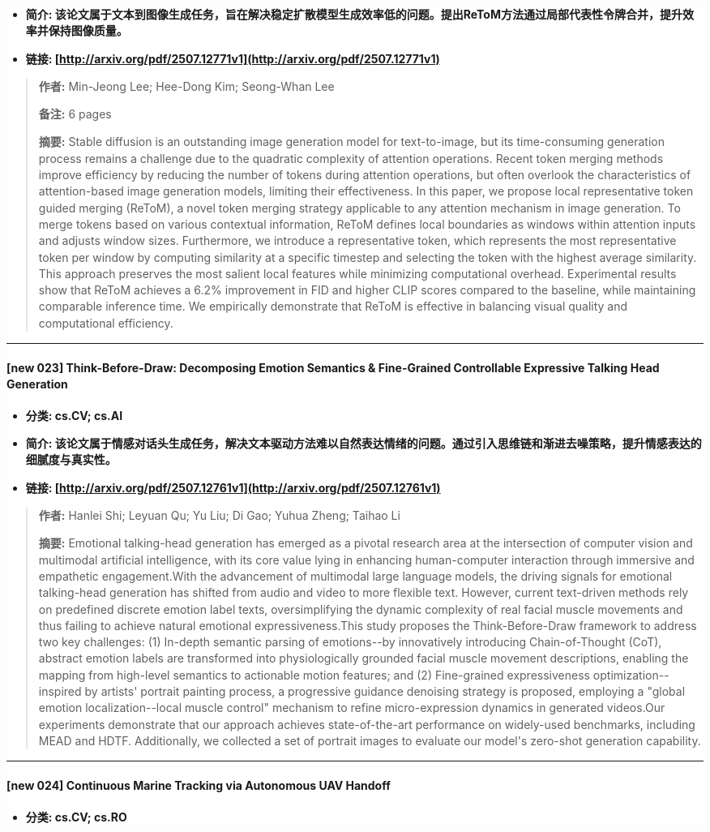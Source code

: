 - **简介: 该论文属于文本到图像生成任务，旨在解决稳定扩散模型生成效率低的问题。提出ReToM方法通过局部代表性令牌合并，提升效率并保持图像质量。**

- **链接: [http://arxiv.org/pdf/2507.12771v1](http://arxiv.org/pdf/2507.12771v1)**

> **作者:** Min-Jeong Lee; Hee-Dong Kim; Seong-Whan Lee
>
> **备注:** 6 pages
>
> **摘要:** Stable diffusion is an outstanding image generation model for text-to-image, but its time-consuming generation process remains a challenge due to the quadratic complexity of attention operations. Recent token merging methods improve efficiency by reducing the number of tokens during attention operations, but often overlook the characteristics of attention-based image generation models, limiting their effectiveness. In this paper, we propose local representative token guided merging (ReToM), a novel token merging strategy applicable to any attention mechanism in image generation. To merge tokens based on various contextual information, ReToM defines local boundaries as windows within attention inputs and adjusts window sizes. Furthermore, we introduce a representative token, which represents the most representative token per window by computing similarity at a specific timestep and selecting the token with the highest average similarity. This approach preserves the most salient local features while minimizing computational overhead. Experimental results show that ReToM achieves a 6.2% improvement in FID and higher CLIP scores compared to the baseline, while maintaining comparable inference time. We empirically demonstrate that ReToM is effective in balancing visual quality and computational efficiency.
>
---
#### [new 023] Think-Before-Draw: Decomposing Emotion Semantics & Fine-Grained Controllable Expressive Talking Head Generation
- **分类: cs.CV; cs.AI**

- **简介: 该论文属于情感对话头生成任务，解决文本驱动方法难以自然表达情绪的问题。通过引入思维链和渐进去噪策略，提升情感表达的细腻度与真实性。**

- **链接: [http://arxiv.org/pdf/2507.12761v1](http://arxiv.org/pdf/2507.12761v1)**

> **作者:** Hanlei Shi; Leyuan Qu; Yu Liu; Di Gao; Yuhua Zheng; Taihao Li
>
> **摘要:** Emotional talking-head generation has emerged as a pivotal research area at the intersection of computer vision and multimodal artificial intelligence, with its core value lying in enhancing human-computer interaction through immersive and empathetic engagement.With the advancement of multimodal large language models, the driving signals for emotional talking-head generation has shifted from audio and video to more flexible text. However, current text-driven methods rely on predefined discrete emotion label texts, oversimplifying the dynamic complexity of real facial muscle movements and thus failing to achieve natural emotional expressiveness.This study proposes the Think-Before-Draw framework to address two key challenges: (1) In-depth semantic parsing of emotions--by innovatively introducing Chain-of-Thought (CoT), abstract emotion labels are transformed into physiologically grounded facial muscle movement descriptions, enabling the mapping from high-level semantics to actionable motion features; and (2) Fine-grained expressiveness optimization--inspired by artists' portrait painting process, a progressive guidance denoising strategy is proposed, employing a "global emotion localization--local muscle control" mechanism to refine micro-expression dynamics in generated videos.Our experiments demonstrate that our approach achieves state-of-the-art performance on widely-used benchmarks, including MEAD and HDTF. Additionally, we collected a set of portrait images to evaluate our model's zero-shot generation capability.
>
---
#### [new 024] Continuous Marine Tracking via Autonomous UAV Handoff
- **分类: cs.CV; cs.RO**
